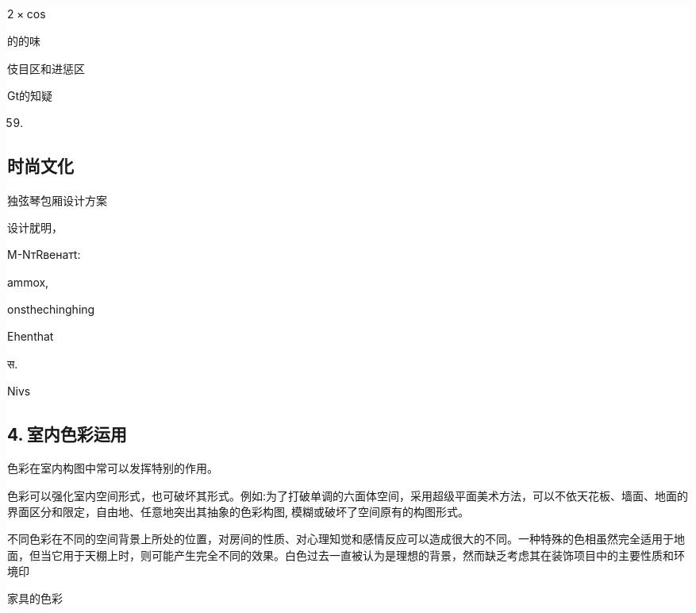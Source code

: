 $2 \times \cos$








的的味








伎目区和进惩区




Gt的知疑




59.

## 时尚文化



独弦琴包厢设计方案


设计肬明，


M-NтRвенатt:




ammox,

onsthechinghing

Ehenthat

स.

Nivs



## 4. 室内色彩运用

色彩在室内构图中常可以发挥特别的作用。

色彩可以强化室内空间形式，也可破坏其形式。例如:为了打破单调的六面体空间，采用超级平面美术方法，可以不依天花板、墙面、地面的界面区分和限定，自由地、任意地突出其抽象的色彩构图, 模糊或破坏了空间原有的构图形式。

不同色彩在不同的空间背景上所处的位置，对房间的性质、对心理知觉和感情反应可以造成很大的不同。一种特殊的色相虽然完全适用于地面，但当它用于天棚上时，则可能产生完全不同的效果。白色过去一直被认为是理想的背景，然而缺乏考虑其在装饰项目中的主要性质和环境印



家具的色彩

